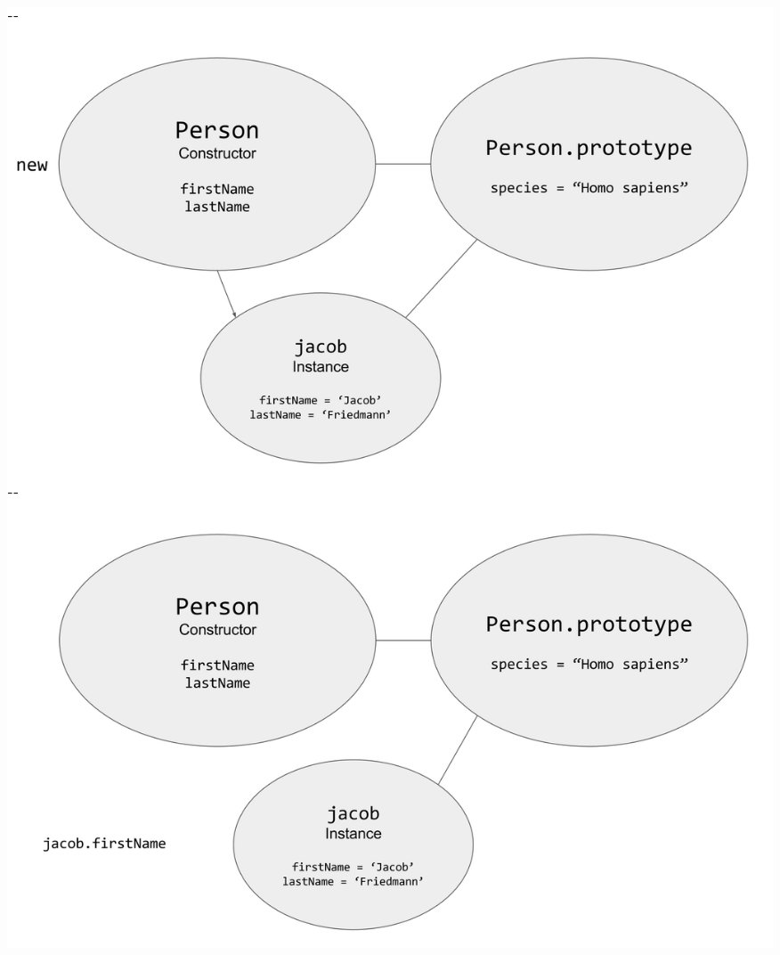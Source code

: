 --

<img src="img/prototype3.png" style="max-height: 600px" />

--

<img src="img/prototype4.png" style="max-height: 600px" />
